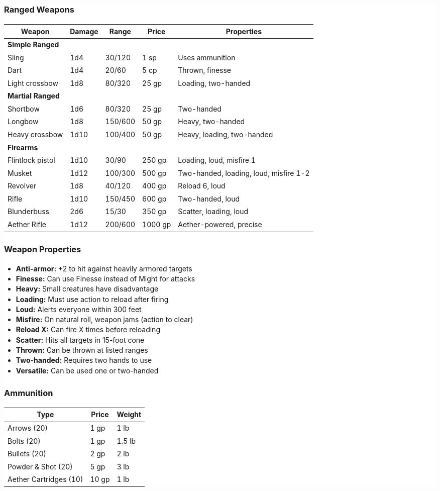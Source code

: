 ### Ranged Weapons

| Weapon | Damage | Range | Price | Properties |
|--------|---------|-------|-------|------------|
| **Simple Ranged** |
| Sling | 1d4 | 30/120 | 1 sp | Uses ammunition |
| Dart | 1d4 | 20/60 | 5 cp | Thrown, finesse |
| Light crossbow | 1d8 | 80/320 | 25 gp | Loading, two-handed |
| **Martial Ranged** |
| Shortbow | 1d6 | 80/320 | 25 gp | Two-handed |
| Longbow | 1d8 | 150/600 | 50 gp | Heavy, two-handed |
| Heavy crossbow | 1d10 | 100/400 | 50 gp | Heavy, loading, two-handed |
| **Firearms** |
| Flintlock pistol | 1d10 | 30/90 | 250 gp | Loading, loud, misfire 1 |
| Musket | 1d12 | 100/300 | 500 gp | Two-handed, loading, loud, misfire 1-2 |
| Revolver | 1d8 | 40/120 | 400 gp | Reload 6, loud |
| Rifle | 1d10 | 150/450 | 600 gp | Two-handed, loud |
| Blunderbuss | 2d6 | 15/30 | 350 gp | Scatter, loading, loud |
| Aether Rifle | 1d12 | 200/600 | 1000 gp | Aether-powered, precise |

### Weapon Properties

- **Anti-armor:** +2 to hit against heavily armored targets
- **Finesse:** Can use Finesse instead of Might for attacks
- **Heavy:** Small creatures have disadvantage
- **Loading:** Must use action to reload after firing
- **Loud:** Alerts everyone within 300 feet
- **Misfire:** On natural roll, weapon jams (action to clear)
- **Reload X:** Can fire X times before reloading
- **Scatter:** Hits all targets in 15-foot cone
- **Thrown:** Can be thrown at listed ranges
- **Two-handed:** Requires two hands to use
- **Versatile:** Can be used one or two-handed

### Ammunition

| Type | Price | Weight |
|------|-------|--------|
| Arrows (20) | 1 gp | 1 lb |
| Bolts (20) | 1 gp | 1.5 lb |
| Bullets (20) | 2 gp | 2 lb |
| Powder & Shot (20) | 5 gp | 3 lb |
| Aether Cartridges (10) | 10 gp | 1 lb |
